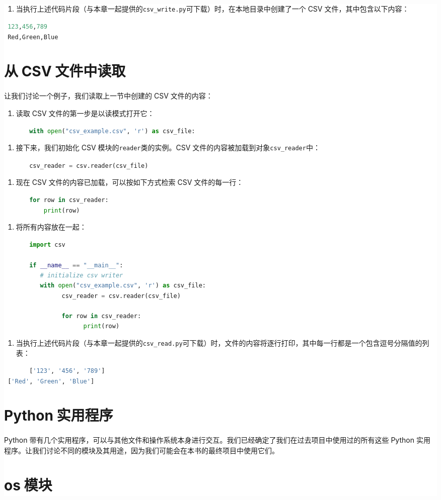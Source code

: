 1.  当执行上述代码片段（与本章一起提供的`csv_write.py`可下载）时，在本地目录中创建了一个 CSV 文件，其中包含以下内容：

```py
 123,456,789
 Red,Green,Blue
```

# 从 CSV 文件中读取

让我们讨论一个例子，我们读取上一节中创建的 CSV 文件的内容：

1.  读取 CSV 文件的第一步是以读模式打开它：

```py
       with open("csv_example.csv", 'r') as csv_file:
```

1.  接下来，我们初始化 CSV 模块的`reader`类的实例。CSV 文件的内容被加载到对象`csv_reader`中：

```py
       csv_reader = csv.reader(csv_file)
```

1.  现在 CSV 文件的内容已加载，可以按如下方式检索 CSV 文件的每一行：

```py
       for row in csv_reader: 
           print(row)
```

1.  将所有内容放在一起：

```py
       import csv 

       if __name__ == "__main__": 
          # initialize csv writer 
          with open("csv_example.csv", 'r') as csv_file: 
                csv_reader = csv.reader(csv_file) 

                for row in csv_reader: 
                      print(row)
```

1.  当执行上述代码片段（与本章一起提供的`csv_read.py`可下载）时，文件的内容将逐行打印，其中每一行都是一个包含逗号分隔值的列表：

```py
       ['123', '456', '789']
 ['Red', 'Green', 'Blue']
```

# Python 实用程序

Python 带有几个实用程序，可以与其他文件和操作系统本身进行交互。我们已经确定了我们在过去项目中使用过的所有这些 Python 实用程序。让我们讨论不同的模块及其用途，因为我们可能会在本书的最终项目中使用它们。

# os 模块
